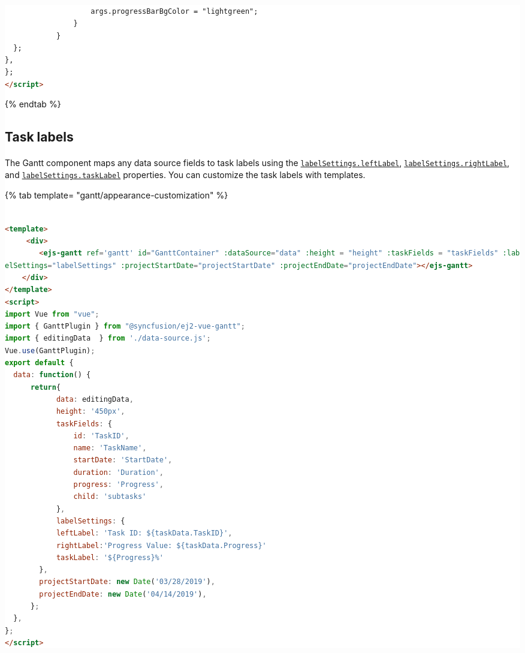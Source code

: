 ```html
                    args.progressBarBgColor = "lightgreen";
                }
            }
  };
},
};
</script>

```

{% endtab %}

## Task labels

The Gantt component maps any data source fields to task labels using the [`labelSettings.leftLabel`](../api/gantt/labelSettings/#leftlabel), [`labelSettings.rightLabel`](../api/gantt/labelSettings/#rightlabel), and [`labelSettings.taskLabel`](../api/gantt/labelSettings/#tasklabel) properties. You can customize the task labels with templates.

{% tab template= "gantt/appearance-customization" %}

```html

<template>
     <div>
        <ejs-gantt ref='gantt' id="GanttContainer" :dataSource="data" :height = "height" :taskFields = "taskFields" :labelSettings="labelSettings" :projectStartDate="projectStartDate" :projectEndDate="projectEndDate"></ejs-gantt>
    </div>
</template>
<script>
import Vue from "vue";
import { GanttPlugin } from "@syncfusion/ej2-vue-gantt";
import { editingData  } from './data-source.js';
Vue.use(GanttPlugin);
export default {
  data: function() {
      return{
            data: editingData,
            height: '450px',
            taskFields: {
                id: 'TaskID',
                name: 'TaskName',
                startDate: 'StartDate',
                duration: 'Duration',
                progress: 'Progress',
                child: 'subtasks'
            },
            labelSettings: {
            leftLabel: 'Task ID: ${taskData.TaskID}',
            rightLabel:'Progress Value: ${taskData.Progress}'
            taskLabel: '${Progress}%'
        },
        projectStartDate: new Date('03/28/2019'),
        projectEndDate: new Date('04/14/2019'),
      };
  },
};
</script>

```

